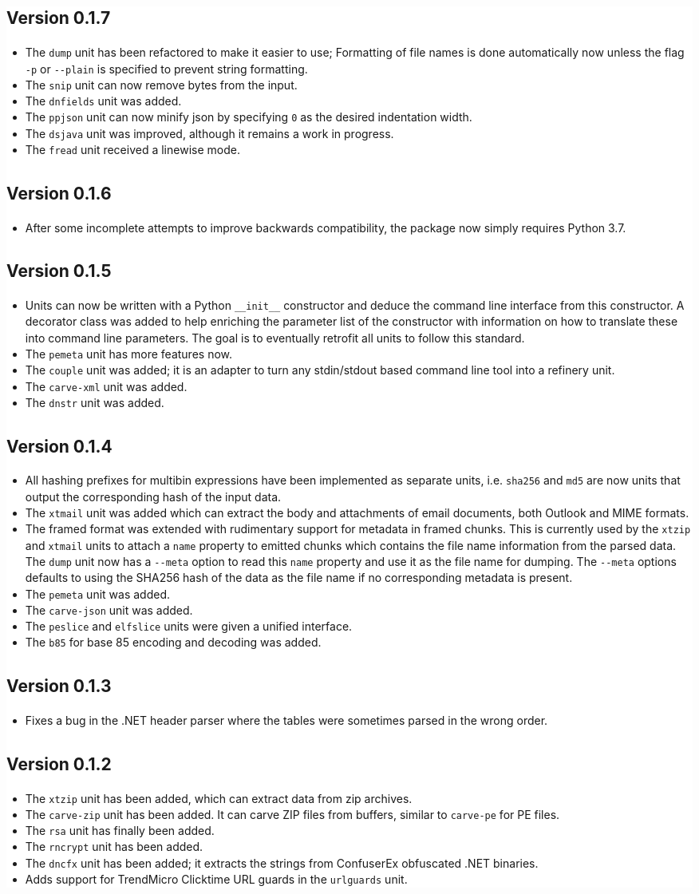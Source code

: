 ## Version 0.1.7
- The `dump` unit has been refactored to make it easier to use; Formatting of file names is done automatically now unless the flag `-p` or `--plain` is specified to prevent string formatting.
- The `snip` unit can now remove bytes from the input.
- The `dnfields` unit was added.
- The `ppjson` unit can now minify json by specifying `0` as the desired indentation width.
- The `dsjava` unit was improved, although it remains a work in progress.
- The `fread` unit received a linewise mode.

## Version 0.1.6
- After some incomplete attempts to improve backwards compatibility, the package now simply requires Python 3.7.

## Version 0.1.5
- Units can now be written with a Python `__init__` constructor and deduce the command line interface from this constructor. A decorator class was added to help enriching the parameter list of the constructor with information on how to translate these into command line parameters. The goal is to eventually retrofit all units to follow this standard.
- The `pemeta` unit has more features now.
- The `couple` unit was added; it is an adapter to turn any stdin/stdout based command line tool into a refinery unit.
- The `carve-xml` unit was added.
- The `dnstr` unit was added.

## Version 0.1.4
- All hashing prefixes for multibin expressions have been implemented as separate units, i.e. `sha256` and `md5` are now units that output the corresponding hash of the input data.
- The `xtmail` unit was added which can extract the body and attachments of email documents, both Outlook and MIME formats.
- The framed format was extended with rudimentary support for metadata in framed chunks. This is currently used by the `xtzip` and `xtmail` units to attach a `name` property to emitted chunks which contains the file name information from the parsed data. The `dump` unit now has a `--meta` option to read this `name` property and use it as the file name for dumping. The `--meta` options defaults to using the SHA256 hash of the data as the file name if no corresponding metadata is present.
- The `pemeta` unit was added.
- The `carve-json` unit was added.
- The `peslice` and `elfslice` units were given a unified interface.
- The `b85` for base 85 encoding and decoding was added.

## Version 0.1.3
- Fixes a bug in the .NET header parser where the tables were sometimes parsed in the wrong order.

## Version 0.1.2
- The `xtzip` unit has been added, which can extract data from zip archives.
- The `carve-zip` unit has been added. It can carve ZIP files from buffers, similar to `carve-pe` for PE files.
- The `rsa` unit has finally been added.
- The `rncrypt` unit has been added.
- The `dncfx` unit has been added; it extracts the strings from ConfuserEx obfuscated .NET binaries.
- Adds support for TrendMicro Clicktime URL guards in the `urlguards` unit.
